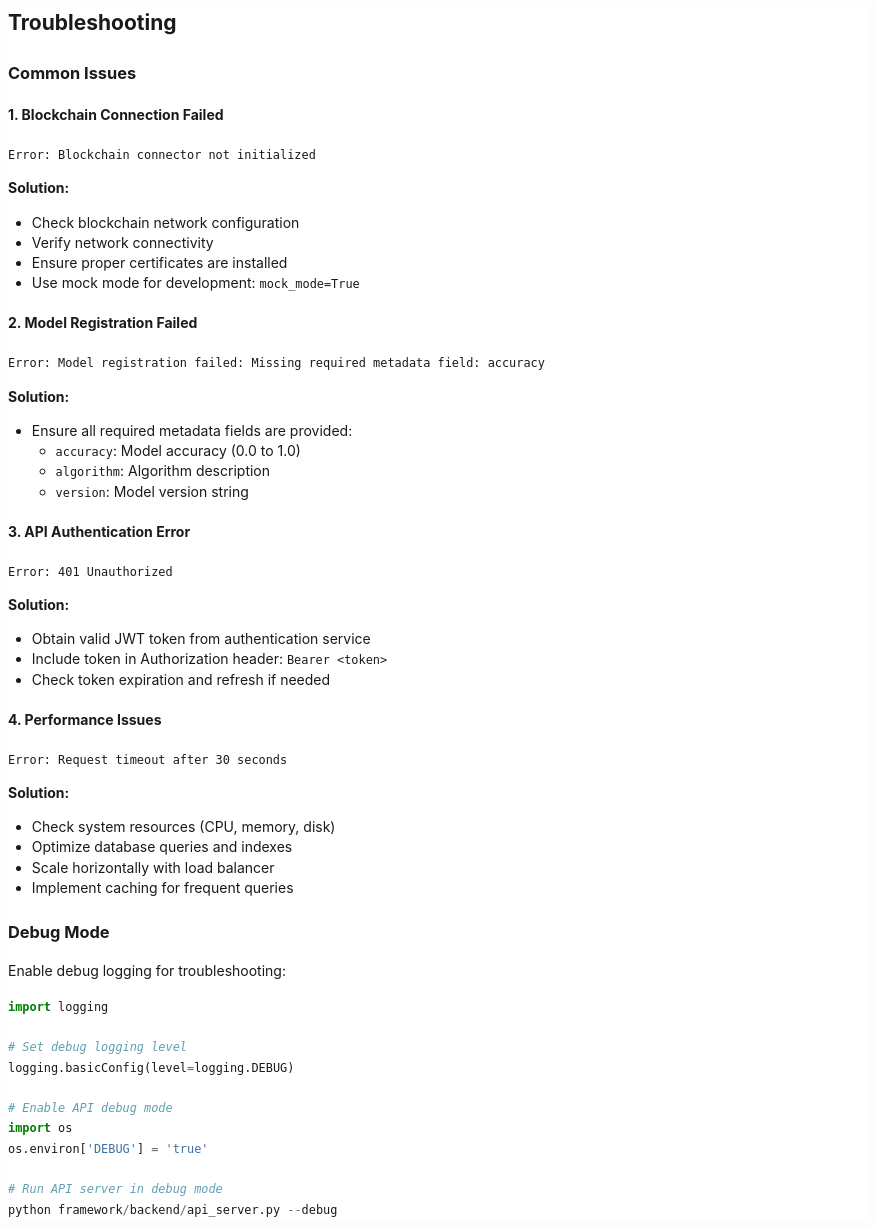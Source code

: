 
## Troubleshooting

### Common Issues

#### 1. Blockchain Connection Failed
```
Error: Blockchain connector not initialized
```

**Solution:**
- Check blockchain network configuration
- Verify network connectivity
- Ensure proper certificates are installed
- Use mock mode for development: `mock_mode=True`

#### 2. Model Registration Failed
```
Error: Model registration failed: Missing required metadata field: accuracy
```

**Solution:**
- Ensure all required metadata fields are provided:
  - `accuracy`: Model accuracy (0.0 to 1.0)
  - `algorithm`: Algorithm description
  - `version`: Model version string

#### 3. API Authentication Error
```
Error: 401 Unauthorized
```

**Solution:**
- Obtain valid JWT token from authentication service
- Include token in Authorization header: `Bearer <token>`
- Check token expiration and refresh if needed

#### 4. Performance Issues
```
Error: Request timeout after 30 seconds
```

**Solution:**
- Check system resources (CPU, memory, disk)
- Optimize database queries and indexes
- Scale horizontally with load balancer
- Implement caching for frequent queries

### Debug Mode

Enable debug logging for troubleshooting:

```python
import logging

# Set debug logging level
logging.basicConfig(level=logging.DEBUG)

# Enable API debug mode
import os
os.environ['DEBUG'] = 'true'

# Run API server in debug mode
python framework/backend/api_server.py --debug
```
